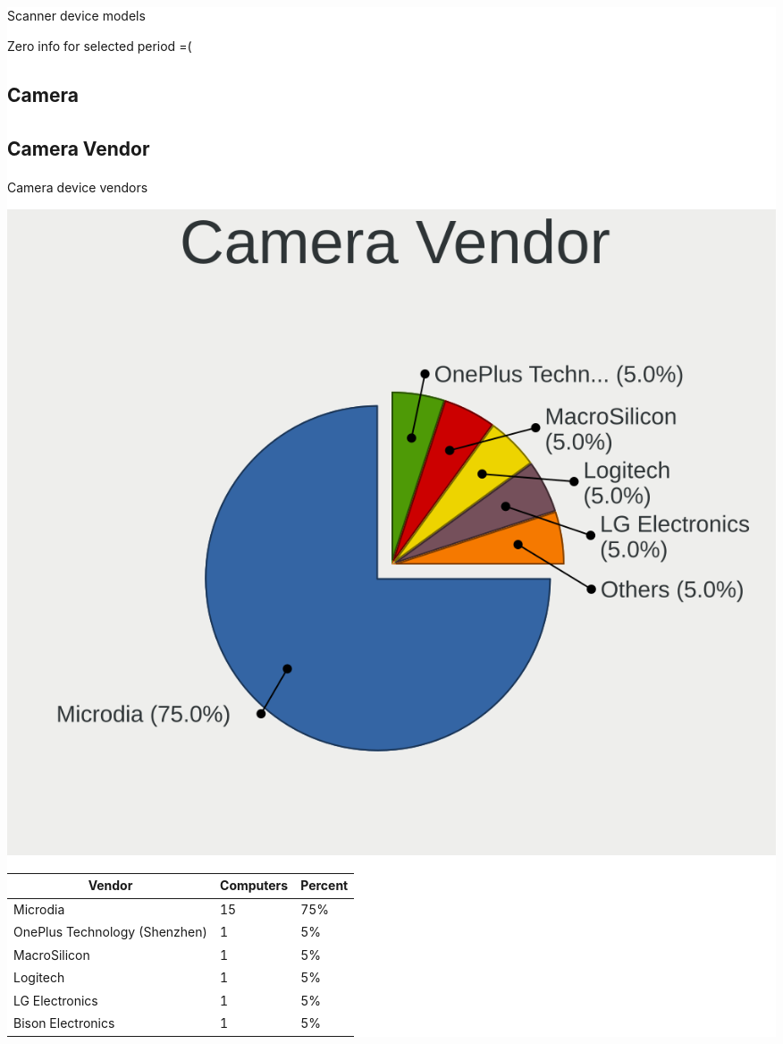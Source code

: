 Scanner device models

Zero info for selected period =(

Camera
------

Camera Vendor
-------------

Camera device vendors

![Camera Vendor](./All/images/pie_chart/camera_vendor.svg)


| Vendor                        | Computers | Percent |
|-------------------------------|-----------|---------|
| Microdia                      | 15        | 75%     |
| OnePlus Technology (Shenzhen) | 1         | 5%      |
| MacroSilicon                  | 1         | 5%      |
| Logitech                      | 1         | 5%      |
| LG Electronics                | 1         | 5%      |
| Bison Electronics             | 1         | 5%      |
